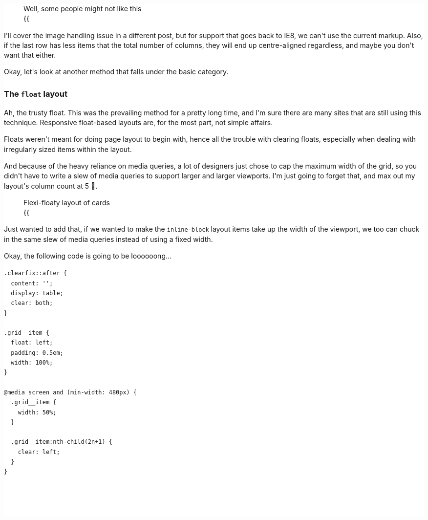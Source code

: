 <figure>
    <figcaption>Well, some people might not like this</figcaption>
    {{<video filename="gb-inlineblock2">}}
</figure>

I'll cover the image handling issue in a different post, but for support that goes back to IE8, we can't use the current markup. Also, if the last row has less items that the total number of columns, they will end up centre-aligned regardless, and maybe you don't want that either.

Okay, let's look at another method that falls under the basic category.

### The `float` layout

Ah, the trusty float. This was the prevailing method for a pretty long time, and I'm sure there are many sites that are still using this technique. Responsive float-based layouts are, for the most part, not simple affairs.

Floats weren't meant for doing page layout to begin with, hence all the trouble with clearing floats, especially when dealing with irregularly sized items within the layout.

And because of the heavy reliance on media queries, a lot of designers just chose to cap the maximum width of the grid, so you didn't have to write a slew of media queries to support larger and larger viewports. I'm just going to forget that, and max out my layout's column count at 5 <span class="emoji" role="img" tabindex="0" aria-label="person shrugging">&#x1F937;</span>.

<figure>
    <figcaption>Flexi-floaty layout of cards</figcaption>
    {{<video filename="gb-float">}}
</figure>

Just wanted to add that, if we wanted to make the `inline-block` layout items take up the width of the viewport, we too can chuck in the same slew of media queries instead of using a fixed width.

Okay, the following code is going to be loooooong...

<pre><code class="language-css">.clearfix::after {
  content: '';
  display: table;
  clear: both;
}

.grid__item {
  float: left;
  padding: 0.5em;
  width: 100%;
}

@media screen and (min-width: 480px) {
  .grid__item {
    width: 50%;
  }

  .grid__item:nth-child(2n+1) {
    clear: left;
  }
}
 